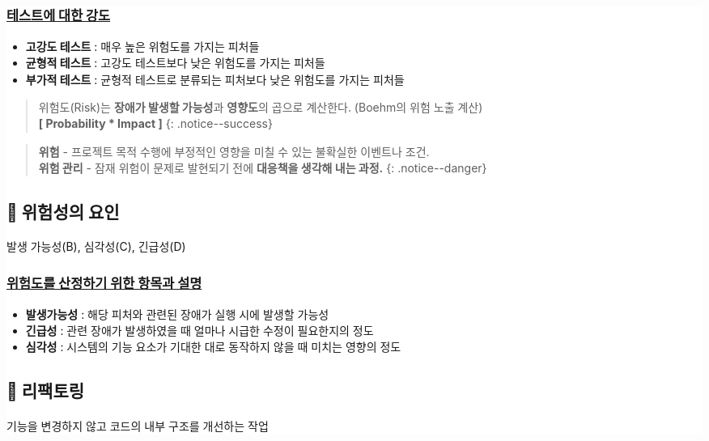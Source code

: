 ### <u>테스트에 대한 강도</u>

- **고강도 테스트** : 매우 높은 위험도를 가지는 피처들
- **균형적 테스트** : 고강도 테스트보다 낮은 위험도를 가지는 피처들
- **부가적 테스트** : 균형적 테스트로 분류되는 피처보다 낮은 위험도를 가지는 피처들


> 위험도(Risk)는 **장애가 발생할 가능성**과 **영향도**의 곱으로 계산한다.
(Boehm의 위험 노출 계산)   
**[ Probability * Impact ]**
{: .notice--success}


> **위험** - 프로젝트 목적 수행에 부정적인 영향을 미칠 수 있는 불확실한 이벤트나 조건.   
**위험 관리** - 잠재 위험이 문제로 발현되기 전에 **대응책을 생각해 내는 과정.**
{: .notice--danger}


## 📝 위험성의 요인
발생 가능성(B), 심각성(C), 긴급성(D)

### <u>위험도를 산정하기 위한 항목과 설명</u>   

- **발생가능성** : 해당 피처와 관련된 장애가 실행 시에 발생할 가능성
- **긴급성** : 관련 장애가 발생하였을 때 얼마나 시급한 수정이 필요한지의 정도
- **심각성** : 시스템의 기능 요소가 기대한 대로 동작하지 않을 때 미치는 영향의 정도

## 📝 리팩토링
기능을 변경하지 않고 코드의 내부 구조를 개선하는 작업